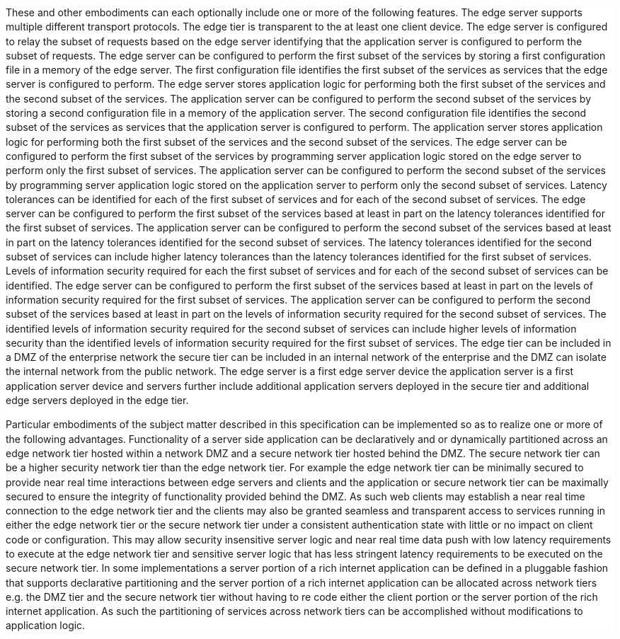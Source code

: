 These and other embodiments can each optionally include one or more of the following features. The edge server supports multiple different transport protocols. The edge tier is transparent to the at least one client device. The edge server is configured to relay the subset of requests based on the edge server identifying that the application server is configured to perform the subset of requests. The edge server can be configured to perform the first subset of the services by storing a first configuration file in a memory of the edge server. The first configuration file identifies the first subset of the services as services that the edge server is configured to perform. The edge server stores application logic for performing both the first subset of the services and the second subset of the services. The application server can be configured to perform the second subset of the services by storing a second configuration file in a memory of the application server. The second configuration file identifies the second subset of the services as services that the application server is configured to perform. The application server stores application logic for performing both the first subset of the services and the second subset of the services. The edge server can be configured to perform the first subset of the services by programming server application logic stored on the edge server to perform only the first subset of services. The application server can be configured to perform the second subset of the services by programming server application logic stored on the application server to perform only the second subset of services. Latency tolerances can be identified for each of the first subset of services and for each of the second subset of services. The edge server can be configured to perform the first subset of the services based at least in part on the latency tolerances identified for the first subset of services. The application server can be configured to perform the second subset of the services based at least in part on the latency tolerances identified for the second subset of services. The latency tolerances identified for the second subset of services can include higher latency tolerances than the latency tolerances identified for the first subset of services. Levels of information security required for each the first subset of services and for each of the second subset of services can be identified. The edge server can be configured to perform the first subset of the services based at least in part on the levels of information security required for the first subset of services. The application server can be configured to perform the second subset of the services based at least in part on the levels of information security required for the second subset of services. The identified levels of information security required for the second subset of services can include higher levels of information security than the identified levels of information security required for the first subset of services. The edge tier can be included in a DMZ of the enterprise network the secure tier can be included in an internal network of the enterprise and the DMZ can isolate the internal network from the public network. The edge server is a first edge server device the application server is a first application server device and servers further include additional application servers deployed in the secure tier and additional edge servers deployed in the edge tier.

Particular embodiments of the subject matter described in this specification can be implemented so as to realize one or more of the following advantages. Functionality of a server side application can be declaratively and or dynamically partitioned across an edge network tier hosted within a network DMZ and a secure network tier hosted behind the DMZ. The secure network tier can be a higher security network tier than the edge network tier. For example the edge network tier can be minimally secured to provide near real time interactions between edge servers and clients and the application or secure network tier can be maximally secured to ensure the integrity of functionality provided behind the DMZ. As such web clients may establish a near real time connection to the edge network tier and the clients may also be granted seamless and transparent access to services running in either the edge network tier or the secure network tier under a consistent authentication state with little or no impact on client code or configuration. This may allow security insensitive server logic and near real time data push with low latency requirements to execute at the edge network tier and sensitive server logic that has less stringent latency requirements to be executed on the secure network tier. In some implementations a server portion of a rich internet application can be defined in a pluggable fashion that supports declarative partitioning and the server portion of a rich internet application can be allocated across network tiers e.g. the DMZ tier and the secure network tier without having to re code either the client portion or the server portion of the rich internet application. As such the partitioning of services across network tiers can be accomplished without modifications to application logic.
